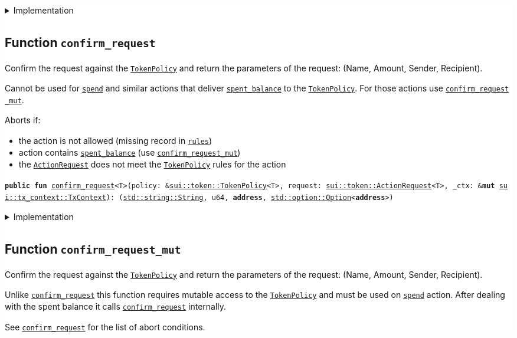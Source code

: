 <details><summary>Implementation</summary></details>

<a name="sui_token_confirm_request"></a>

## Function `confirm_request`

Confirm the request against the <code><a href="../sui/token.md#sui_token_TokenPolicy">TokenPolicy</a></code> and return the parameters
of the request: (Name, Amount, Sender, Recipient).

Cannot be used for <code><a href="../sui/token.md#sui_token_spend">spend</a></code> and similar actions that deliver <code><a href="../sui/token.md#sui_token_spent_balance">spent_balance</a></code>
to the <code><a href="../sui/token.md#sui_token_TokenPolicy">TokenPolicy</a></code>. For those actions use <code><a href="../sui/token.md#sui_token_confirm_request_mut">confirm_request_mut</a></code>.

Aborts if:
- the action is not allowed (missing record in <code><a href="../sui/token.md#sui_token_rules">rules</a></code>)
- action contains <code><a href="../sui/token.md#sui_token_spent_balance">spent_balance</a></code> (use <code><a href="../sui/token.md#sui_token_confirm_request_mut">confirm_request_mut</a></code>)
- the <code><a href="../sui/token.md#sui_token_ActionRequest">ActionRequest</a></code> does not meet the <code><a href="../sui/token.md#sui_token_TokenPolicy">TokenPolicy</a></code> rules for the action


<pre><code><b>public</b> <b>fun</b> <a href="../sui/token.md#sui_token_confirm_request">confirm_request</a>&lt;T&gt;(policy: &<a href="../sui/token.md#sui_token_TokenPolicy">sui::token::TokenPolicy</a>&lt;T&gt;, request: <a href="../sui/token.md#sui_token_ActionRequest">sui::token::ActionRequest</a>&lt;T&gt;, _ctx: &<b>mut</b> <a href="../sui/tx_context.md#sui_tx_context_TxContext">sui::tx_context::TxContext</a>): (<a href="../std/string.md#std_string_String">std::string::String</a>, u64, <b>address</b>, <a href="../std/option.md#std_option_Option">std::option::Option</a>&lt;<b>address</b>&gt;)
</code></pre>



<details><summary>Implementation</summary></details>

<a name="sui_token_confirm_request_mut"></a>

## Function `confirm_request_mut`

Confirm the request against the <code><a href="../sui/token.md#sui_token_TokenPolicy">TokenPolicy</a></code> and return the parameters
of the request: (Name, Amount, Sender, Recipient).

Unlike <code><a href="../sui/token.md#sui_token_confirm_request">confirm_request</a></code> this function requires mutable access to the
<code><a href="../sui/token.md#sui_token_TokenPolicy">TokenPolicy</a></code> and must be used on <code><a href="../sui/token.md#sui_token_spend">spend</a></code> action. After dealing with the
spent balance it calls <code><a href="../sui/token.md#sui_token_confirm_request">confirm_request</a></code> internally.

See <code><a href="../sui/token.md#sui_token_confirm_request">confirm_request</a></code> for the list of abort conditions.
